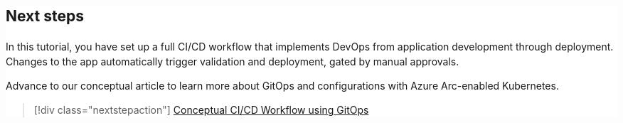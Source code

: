 ## Next steps

In this tutorial, you have set up a full CI/CD workflow that implements DevOps from application development through deployment. Changes to the app automatically trigger validation and deployment, gated by manual approvals.

Advance to our conceptual article to learn more about GitOps and configurations with Azure Arc-enabled Kubernetes.

> [!div class="nextstepaction"]
> [Conceptual CI/CD Workflow using GitOps](./conceptual-gitops-flux2-ci-cd.md)
